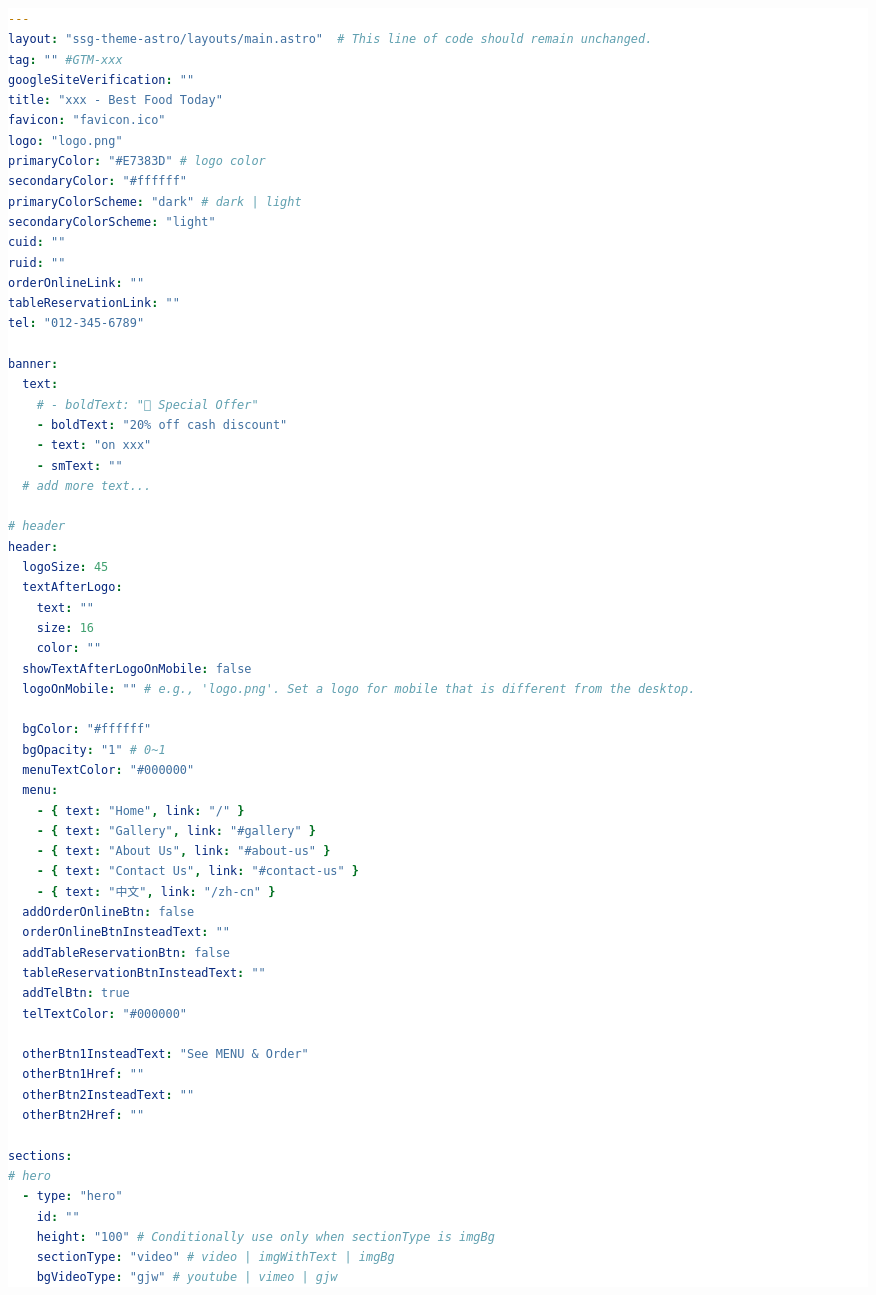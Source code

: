 ```yaml
---
layout: "ssg-theme-astro/layouts/main.astro"  # This line of code should remain unchanged.
tag: "" #GTM-xxx
googleSiteVerification: "" 
title: "xxx - Best Food Today"
favicon: "favicon.ico"
logo: "logo.png"
primaryColor: "#E7383D" # logo color
secondaryColor: "#ffffff"
primaryColorScheme: "dark" # dark | light
secondaryColorScheme: "light"
cuid: ""
ruid: ""
orderOnlineLink: ""
tableReservationLink: ""
tel: "012-345-6789"

banner:
  text: 
    # - boldText: "🥳 Special Offer"
    - boldText: "20% off cash discount"
    - text: "on xxx"
    - smText: ""
  # add more text...

# header
header:
  logoSize: 45
  textAfterLogo: 
    text: ""
    size: 16
    color: ""
  showTextAfterLogoOnMobile: false
  logoOnMobile: "" # e.g., 'logo.png'. Set a logo for mobile that is different from the desktop.
  
  bgColor: "#ffffff"
  bgOpacity: "1" # 0~1
  menuTextColor: "#000000"
  menu:
    - { text: "Home", link: "/" }
    - { text: "Gallery", link: "#gallery" }
    - { text: "About Us", link: "#about-us" }
    - { text: "Contact Us", link: "#contact-us" }
    - { text: "中文", link: "/zh-cn" }
  addOrderOnlineBtn: false
  orderOnlineBtnInsteadText: ""
  addTableReservationBtn: false
  tableReservationBtnInsteadText: ""
  addTelBtn: true
  telTextColor: "#000000"

  otherBtn1InsteadText: "See MENU & Order"
  otherBtn1Href: ""
  otherBtn2InsteadText: ""
  otherBtn2Href: ""

sections:
# hero
  - type: "hero" 
    id: ""
    height: "100" # Conditionally use only when sectionType is imgBg
    sectionType: "video" # video | imgWithText | imgBg
    bgVideoType: "gjw" # youtube | vimeo | gjw
```